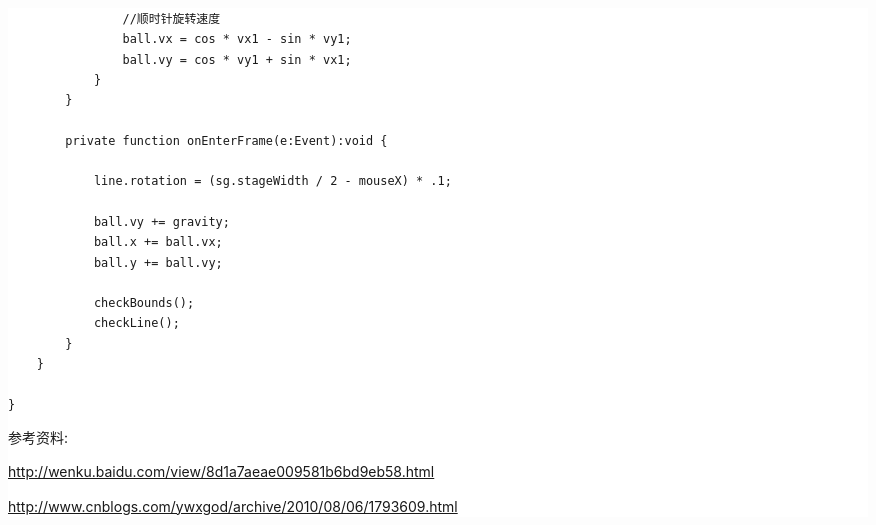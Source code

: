     				//顺时针旋转速度
    				ball.vx = cos * vx1 - sin * vy1;
    				ball.vy = cos * vy1 + sin * vx1;
    			}
    		}

    		private function onEnterFrame(e:Event):void {

    			line.rotation = (sg.stageWidth / 2 - mouseX) * .1;

    			ball.vy += gravity;
    			ball.x += ball.vx;
    			ball.y += ball.vy;

    			checkBounds();
    			checkLine();
    		}
    	}

    }

参考资料:

<http://wenku.baidu.com/view/8d1a7aeae009581b6bd9eb58.html>

<http://www.cnblogs.com/ywxgod/archive/2010/08/06/1793609.html>
